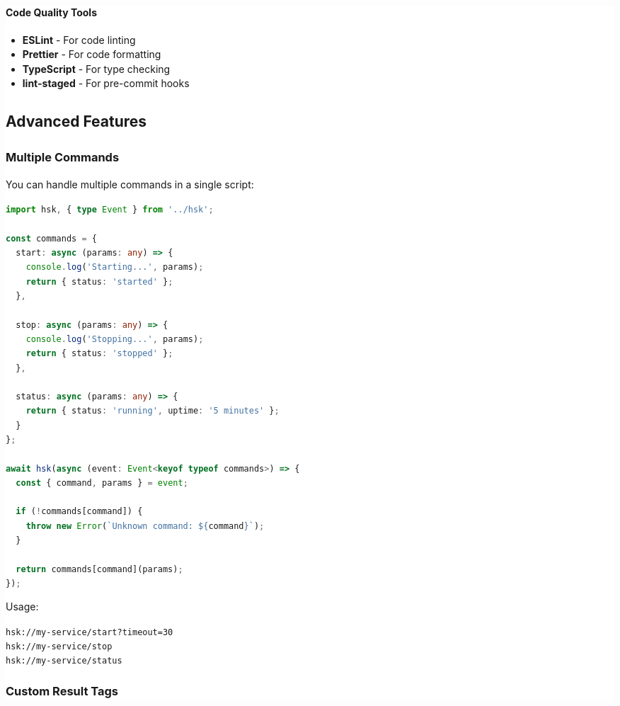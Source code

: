 #### Code Quality Tools

- **ESLint** - For code linting
- **Prettier** - For code formatting
- **TypeScript** - For type checking
- **lint-staged** - For pre-commit hooks

## Advanced Features

### Multiple Commands

You can handle multiple commands in a single script:

```typescript
import hsk, { type Event } from '../hsk';

const commands = {
  start: async (params: any) => {
    console.log('Starting...', params);
    return { status: 'started' };
  },
  
  stop: async (params: any) => {
    console.log('Stopping...', params);
    return { status: 'stopped' };
  },
  
  status: async (params: any) => {
    return { status: 'running', uptime: '5 minutes' };
  }
};

await hsk(async (event: Event<keyof typeof commands>) => {
  const { command, params } = event;
  
  if (!commands[command]) {
    throw new Error(`Unknown command: ${command}`);
  }
  
  return commands[command](params);
});
```

Usage:

```
hsk://my-service/start?timeout=30
hsk://my-service/stop
hsk://my-service/status
```

### Custom Result Tags
